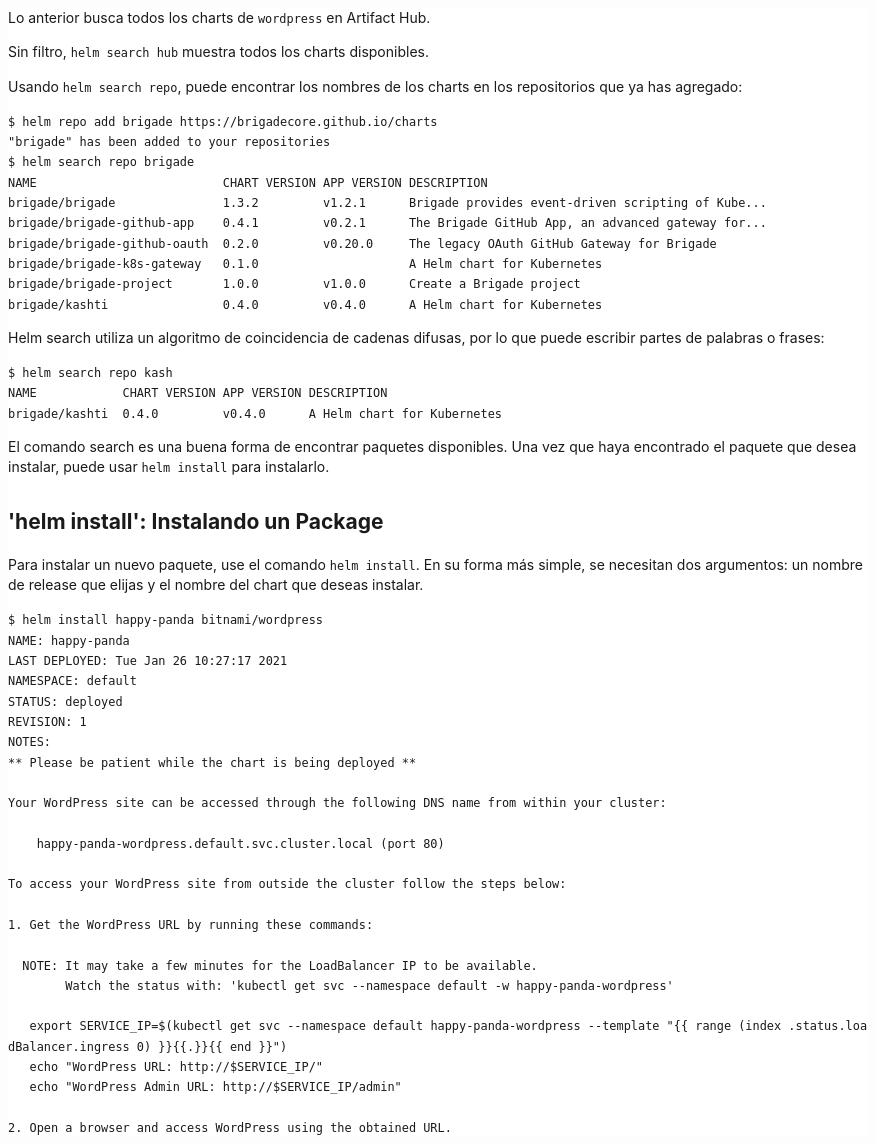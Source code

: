 Lo anterior busca todos los charts de `wordpress` en Artifact Hub.

Sin filtro, `helm search hub` muestra todos los charts disponibles.

Usando `helm search repo`, puede encontrar los nombres de los charts en los
repositorios que ya has agregado:

```console
$ helm repo add brigade https://brigadecore.github.io/charts
"brigade" has been added to your repositories
$ helm search repo brigade
NAME                          CHART VERSION APP VERSION DESCRIPTION
brigade/brigade               1.3.2         v1.2.1      Brigade provides event-driven scripting of Kube...
brigade/brigade-github-app    0.4.1         v0.2.1      The Brigade GitHub App, an advanced gateway for...
brigade/brigade-github-oauth  0.2.0         v0.20.0     The legacy OAuth GitHub Gateway for Brigade
brigade/brigade-k8s-gateway   0.1.0                     A Helm chart for Kubernetes
brigade/brigade-project       1.0.0         v1.0.0      Create a Brigade project
brigade/kashti                0.4.0         v0.4.0      A Helm chart for Kubernetes
```

Helm search utiliza un algoritmo de coincidencia de cadenas difusas, por lo
que puede escribir partes de palabras o frases:

```console
$ helm search repo kash
NAME            CHART VERSION APP VERSION DESCRIPTION
brigade/kashti  0.4.0         v0.4.0      A Helm chart for Kubernetes
```

El comando search es una buena forma de encontrar paquetes disponibles. Una vez que
haya encontrado el paquete que desea instalar, puede usar `helm install` para instalarlo.

## 'helm install': Instalando un Package

Para instalar un nuevo paquete, use el comando `helm install`. En su forma más simple,
se necesitan dos argumentos: un nombre de release que elijas y el nombre del chart
que deseas instalar.

```console
$ helm install happy-panda bitnami/wordpress
NAME: happy-panda
LAST DEPLOYED: Tue Jan 26 10:27:17 2021
NAMESPACE: default
STATUS: deployed
REVISION: 1
NOTES:
** Please be patient while the chart is being deployed **

Your WordPress site can be accessed through the following DNS name from within your cluster:

    happy-panda-wordpress.default.svc.cluster.local (port 80)

To access your WordPress site from outside the cluster follow the steps below:

1. Get the WordPress URL by running these commands:

  NOTE: It may take a few minutes for the LoadBalancer IP to be available.
        Watch the status with: 'kubectl get svc --namespace default -w happy-panda-wordpress'

   export SERVICE_IP=$(kubectl get svc --namespace default happy-panda-wordpress --template "{{ range (index .status.loadBalancer.ingress 0) }}{{.}}{{ end }}")
   echo "WordPress URL: http://$SERVICE_IP/"
   echo "WordPress Admin URL: http://$SERVICE_IP/admin"

2. Open a browser and access WordPress using the obtained URL.
```